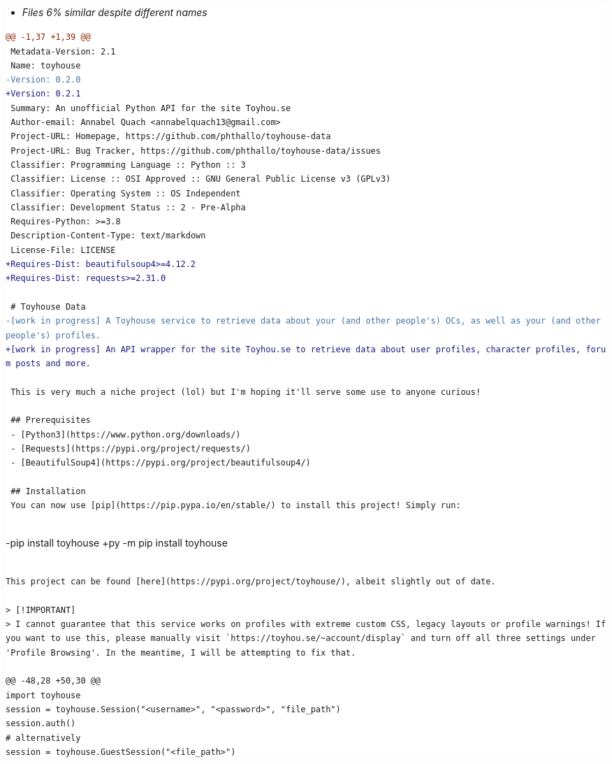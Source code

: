  * *Files 6% similar despite different names*

```diff
@@ -1,37 +1,39 @@
 Metadata-Version: 2.1
 Name: toyhouse
-Version: 0.2.0
+Version: 0.2.1
 Summary: An unofficial Python API for the site Toyhou.se
 Author-email: Annabel Quach <annabelquach13@gmail.com>
 Project-URL: Homepage, https://github.com/phthallo/toyhouse-data
 Project-URL: Bug Tracker, https://github.com/phthallo/toyhouse-data/issues
 Classifier: Programming Language :: Python :: 3
 Classifier: License :: OSI Approved :: GNU General Public License v3 (GPLv3)
 Classifier: Operating System :: OS Independent
 Classifier: Development Status :: 2 - Pre-Alpha
 Requires-Python: >=3.8
 Description-Content-Type: text/markdown
 License-File: LICENSE
+Requires-Dist: beautifulsoup4>=4.12.2
+Requires-Dist: requests>=2.31.0
 
 # Toyhouse Data
-[work in progress] A Toyhouse service to retrieve data about your (and other people's) OCs, as well as your (and other people's) profiles. 
+[work in progress] An API wrapper for the site Toyhou.se to retrieve data about user profiles, character profiles, forum posts and more.
 
 This is very much a niche project (lol) but I'm hoping it'll serve some use to anyone curious!
 
 ## Prerequisites
 - [Python3](https://www.python.org/downloads/)
 - [Requests](https://pypi.org/project/requests/)
 - [BeautifulSoup4](https://pypi.org/project/beautifulsoup4/)
 
 ## Installation
 You can now use [pip](https://pip.pypa.io/en/stable/) to install this project! Simply run:
 
 ```
-pip install toyhouse
+py -m pip install toyhouse
 ```
 
 This project can be found [here](https://pypi.org/project/toyhouse/), albeit slightly out of date.
 
 > [!IMPORTANT]
 > I cannot guarantee that this service works on profiles with extreme custom CSS, legacy layouts or profile warnings! If you want to use this, please manually visit `https://toyhou.se/~account/display` and turn off all three settings under 'Profile Browsing'. In the meantime, I will be attempting to fix that.
 
@@ -48,28 +50,30 @@
 import toyhouse
 session = toyhouse.Session("<username>", "<password>", "file_path")
 session.auth()
 # alternatively
 session = toyhouse.GuestSession("<file_path>")
 ```
 